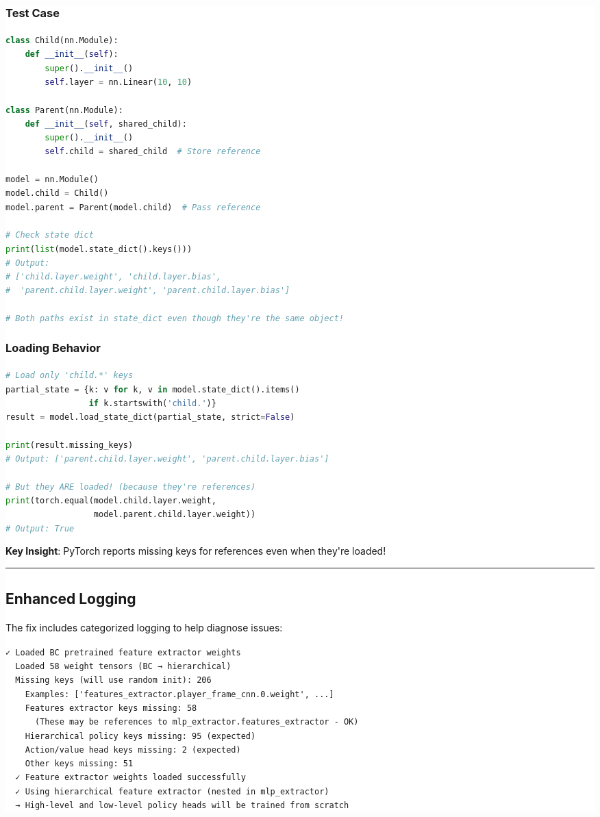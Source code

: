 ### Test Case

```python
class Child(nn.Module):
    def __init__(self):
        super().__init__()
        self.layer = nn.Linear(10, 10)

class Parent(nn.Module):
    def __init__(self, shared_child):
        super().__init__()
        self.child = shared_child  # Store reference

model = nn.Module()
model.child = Child()
model.parent = Parent(model.child)  # Pass reference

# Check state dict
print(list(model.state_dict().keys()))
# Output:
# ['child.layer.weight', 'child.layer.bias',
#  'parent.child.layer.weight', 'parent.child.layer.bias']

# Both paths exist in state_dict even though they're the same object!
```

### Loading Behavior

```python
# Load only 'child.*' keys
partial_state = {k: v for k, v in model.state_dict().items() 
                 if k.startswith('child.')}
result = model.load_state_dict(partial_state, strict=False)

print(result.missing_keys)
# Output: ['parent.child.layer.weight', 'parent.child.layer.bias']

# But they ARE loaded! (because they're references)
print(torch.equal(model.child.layer.weight,
                  model.parent.child.layer.weight))
# Output: True
```

**Key Insight**: PyTorch reports missing keys for references even when they're loaded!

---

## Enhanced Logging

The fix includes categorized logging to help diagnose issues:

```
✓ Loaded BC pretrained feature extractor weights
  Loaded 58 weight tensors (BC → hierarchical)
  Missing keys (will use random init): 206
    Examples: ['features_extractor.player_frame_cnn.0.weight', ...]
    Features extractor keys missing: 58
      (These may be references to mlp_extractor.features_extractor - OK)
    Hierarchical policy keys missing: 95 (expected)
    Action/value head keys missing: 2 (expected)
    Other keys missing: 51
  ✓ Feature extractor weights loaded successfully
  ✓ Using hierarchical feature extractor (nested in mlp_extractor)
  → High-level and low-level policy heads will be trained from scratch
```
